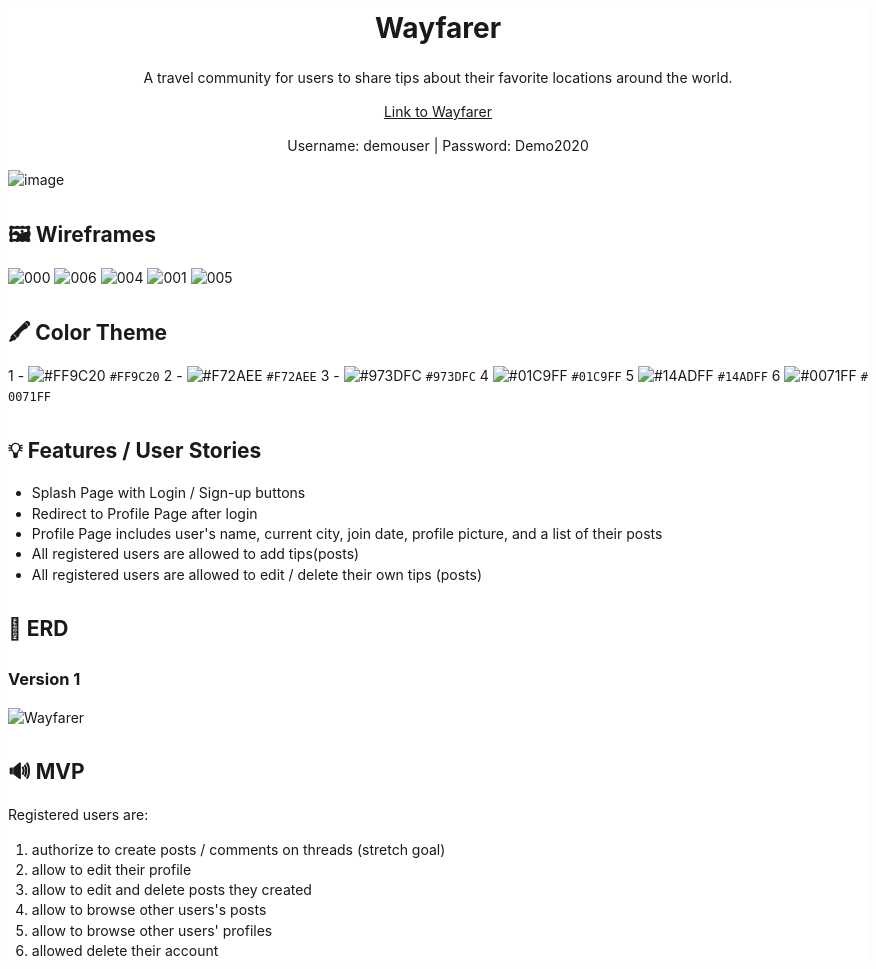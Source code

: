 <h1 align="center">Wayfarer</h1>
<p align="center">
A travel community for users to share tips about their favorite locations around the world.</p>
<p align="center"><a href="https://wayfarer-bld.herokuapp.com/">Link to Wayfarer</a></p>
<p align="center">Username: demouser | Password: Demo2020
</p>
<img src="https://i.ibb.co/tXSQLyn/image.png" alt="image" border="0" width=100%>

## 🖼 Wireframes
<img src="https://i.ibb.co/G7jm28m/000.png" alt="000" border="0" width=100%>
<img src="https://i.ibb.co/nBQJJZq/006.png" alt="006" border="0" width=100%>
<img src="https://i.ibb.co/rmrMz1q/004.png" alt="004" border="0" width=100%>
<img src="https://i.ibb.co/YyHK1BP/001.png" alt="001" border="0" width=100%>
<img src="https://i.ibb.co/p31DNwb/005.png" alt="005" border="0" width=100%>

## 🖍 Color Theme
1 - ![#FF9C20](https://via.placeholder.com/15/FF9C20/000000?text=+) `#FF9C20` 2 - ![#F72AEE](https://via.placeholder.com/15/F72AEE/000000?text=+) `#F72AEE` 3 - ![#973DFC](https://via.placeholder.com/15/973DFC/000000?text=+) `#973DFC`  4 ![#01C9FF](https://via.placeholder.com/15/01C9FF/000000?text=+) `#01C9FF`  5 ![#14ADFF](https://via.placeholder.com/15/14ADFF/000000?text=+) `#14ADFF`  6 ![#0071FF](https://via.placeholder.com/15/0071FF/000000?text=+) `#0071FF`

## 💡 Features / User Stories
- Splash Page with Login / Sign-up buttons
- Redirect to Profile Page after login
- Profile Page includes user's name, current city, join date, profile picture, and a list of their posts
- All registered users are allowed to add tips(posts)
- All registered users are allowed to edit / delete their own tips (posts)

## 📝 ERD
### Version 1
<p><img src="https://i.ibb.co/9sCQSCy/Wayfarer.png" alt="Wayfarer" border="0"></p>

## 🔊 MVP
Registered users are:
1. authorize to create posts / comments on threads (stretch goal)
2. allow to edit their profile
3. allow to edit and delete posts they created
4. allow to browse other users's posts
5. allow to browse other users' profiles
6. allowed delete their account
